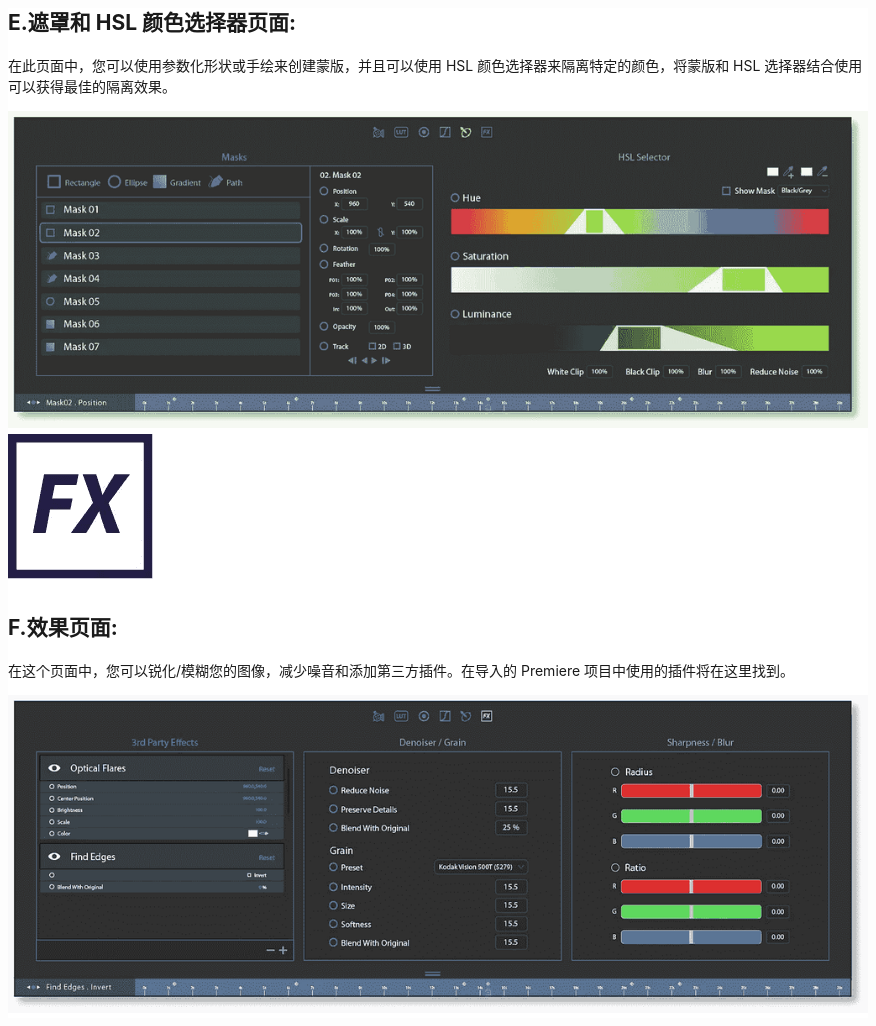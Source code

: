 ## E.遮罩和 HSL 颜色选择器页面:

在此页面中，您可以使用参数化形状或手绘来创建蒙版，并且可以使用 HSL 颜色选择器来隔离特定的颜色，将蒙版和 HSL 选择器结合使用可以获得最佳的隔离效果。

![](img/777f4c26fbfa0d37f84609be320a456d.png)![](img/a7825664e024c2cf7172175372f73f6d.png)

## F.效果页面:

在这个页面中，您可以锐化/模糊您的图像，减少噪音和添加第三方插件。在导入的 Premiere 项目中使用的插件将在这里找到。

![](img/a21e7fd1c73e265d49b9f07a36c4d3f8.png)
